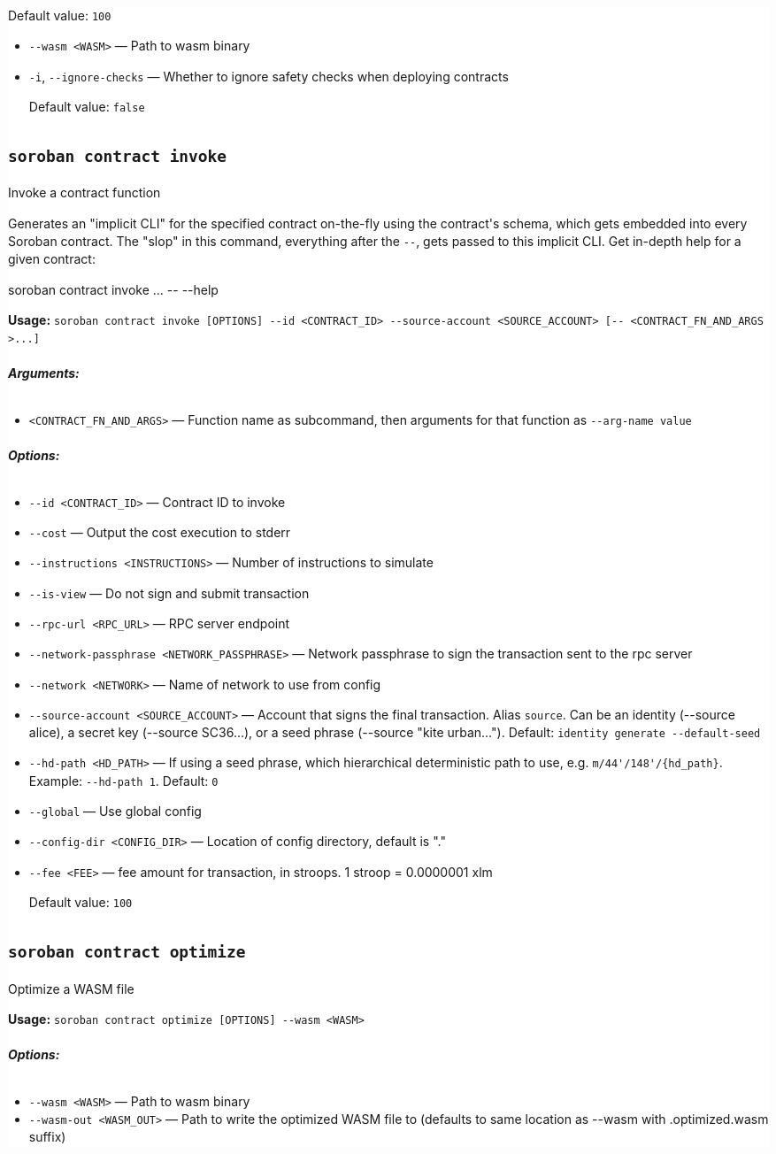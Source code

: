   Default value: `100`

- `--wasm <WASM>` — Path to wasm binary
- `-i`, `--ignore-checks` — Whether to ignore safety checks when deploying contracts

  Default value: `false`

## `soroban contract invoke`

Invoke a contract function

Generates an "implicit CLI" for the specified contract on-the-fly using the contract's schema, which gets embedded into every Soroban contract. The "slop" in this command, everything after the `--`, gets passed to this implicit CLI. Get in-depth help for a given contract:

soroban contract invoke ... -- --help

**Usage:** `soroban contract invoke [OPTIONS] --id <CONTRACT_ID> --source-account <SOURCE_ACCOUNT> [-- <CONTRACT_FN_AND_ARGS>...]`

###### **Arguments:**

- `<CONTRACT_FN_AND_ARGS>` — Function name as subcommand, then arguments for that function as `--arg-name value`

###### **Options:**

- `--id <CONTRACT_ID>` — Contract ID to invoke
- `--cost` — Output the cost execution to stderr
- `--instructions <INSTRUCTIONS>` — Number of instructions to simulate
- `--is-view` — Do not sign and submit transaction
- `--rpc-url <RPC_URL>` — RPC server endpoint
- `--network-passphrase <NETWORK_PASSPHRASE>` — Network passphrase to sign the transaction sent to the rpc server
- `--network <NETWORK>` — Name of network to use from config
- `--source-account <SOURCE_ACCOUNT>` — Account that signs the final transaction. Alias `source`. Can be an identity (--source alice), a secret key (--source SC36…), or a seed phrase (--source "kite urban…"). Default: `identity generate --default-seed`
- `--hd-path <HD_PATH>` — If using a seed phrase, which hierarchical deterministic path to use, e.g. `m/44'/148'/{hd_path}`. Example: `--hd-path 1`. Default: `0`
- `--global` — Use global config
- `--config-dir <CONFIG_DIR>` — Location of config directory, default is "."
- `--fee <FEE>` — fee amount for transaction, in stroops. 1 stroop = 0.0000001 xlm

  Default value: `100`

## `soroban contract optimize`

Optimize a WASM file

**Usage:** `soroban contract optimize [OPTIONS] --wasm <WASM>`

###### **Options:**

- `--wasm <WASM>` — Path to wasm binary
- `--wasm-out <WASM_OUT>` — Path to write the optimized WASM file to (defaults to same location as --wasm with .optimized.wasm suffix)
